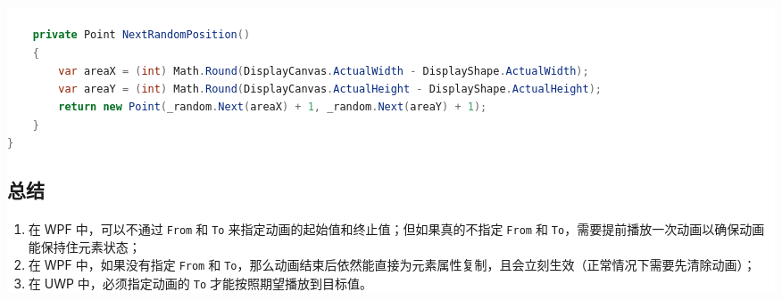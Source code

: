 ```csharp

    private Point NextRandomPosition()
    {
        var areaX = (int) Math.Round(DisplayCanvas.ActualWidth - DisplayShape.ActualWidth);
        var areaY = (int) Math.Round(DisplayCanvas.ActualHeight - DisplayShape.ActualHeight);
        return new Point(_random.Next(areaX) + 1, _random.Next(areaY) + 1);
    }
}
```

## 总结

1. 在 WPF 中，可以不通过 `From` 和 `To` 来指定动画的起始值和终止值；但如果真的不指定 `From` 和 `To`，需要提前播放一次动画以确保动画能保持住元素状态；
1. 在 WPF 中，如果没有指定 `From` 和 `To`，那么动画结束后依然能直接为元素属性复制，且会立刻生效（正常情况下需要先清除动画）；
1. 在 UWP 中，必须指定动画的 `To` 才能按照期望播放到目标值。

